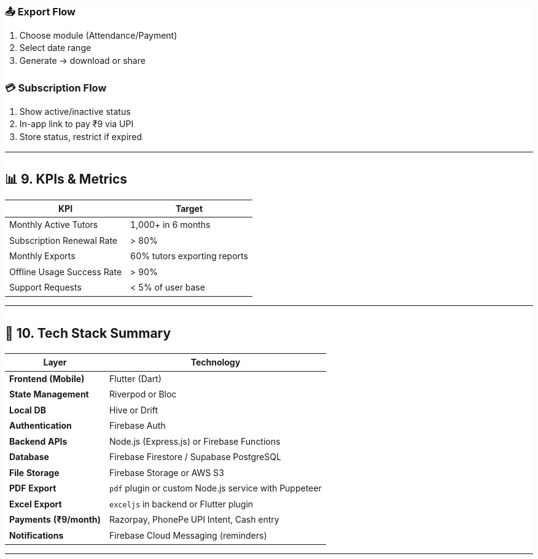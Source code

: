 ### 📤 **Export Flow**

1. Choose module (Attendance/Payment)
2. Select date range
3. Generate → download or share

### 💳 **Subscription Flow**

1. Show active/inactive status
2. In-app link to pay ₹9 via UPI
3. Store status, restrict if expired

---

## 📊 9. KPIs & Metrics

| KPI                        | Target                       |
| -------------------------- | ---------------------------- |
| Monthly Active Tutors      | 1,000+ in 6 months           |
| Subscription Renewal Rate  | > 80%                        |
| Monthly Exports            | 60% tutors exporting reports |
| Offline Usage Success Rate | > 90%                        |
| Support Requests           | < 5% of user base            |

---

## 🔧 10. Tech Stack Summary

| Layer                   | Technology                                            |
| ----------------------- | ----------------------------------------------------- |
| **Frontend (Mobile)**   | Flutter (Dart)                                        |
| **State Management**    | Riverpod or Bloc                                      |
| **Local DB**            | Hive or Drift                                         |
| **Authentication**      | Firebase Auth                                         |
| **Backend APIs**        | Node.js (Express.js) or Firebase Functions            |
| **Database**            | Firebase Firestore / Supabase PostgreSQL              |
| **File Storage**        | Firebase Storage or AWS S3                            |
| **PDF Export**          | `pdf` plugin or custom Node.js service with Puppeteer |
| **Excel Export**        | `exceljs` in backend or Flutter plugin                |
| **Payments (₹9/month)** | Razorpay, PhonePe UPI Intent, Cash entry              |
| **Notifications**       | Firebase Cloud Messaging (reminders)                  |

---